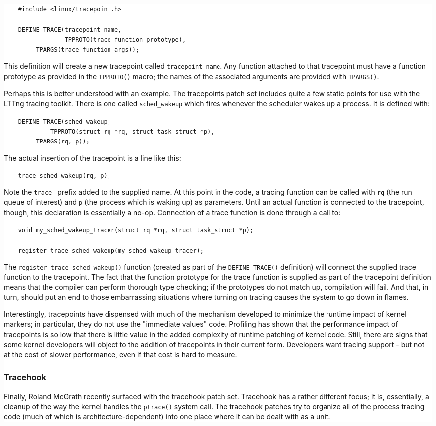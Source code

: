     
        #include <linux/tracepoint.h>
    
        DEFINE_TRACE(tracepoint_name,
                     TPPROTO(trace_function_prototype),
    		 TPARGS(trace_function_args));
    

This definition will create a new tracepoint called `tracepoint_name`. Any function attached to that tracepoint must have a function prototype as provided in the `TPPROTO()` macro; the names of the associated arguments are provided with `TPARGS()`. 

Perhaps this is better understood with an example. The tracepoints patch set includes quite a few static points for use with the LTTng tracing toolkit. There is one called `sched_wakeup` which fires whenever the scheduler wakes up a process. It is defined with: 
    
    
        DEFINE_TRACE(sched_wakeup,
    	         TPPROTO(struct rq *rq, struct task_struct *p),
    		 TPARGS(rq, p));
    

The actual insertion of the tracepoint is a line like this: 
    
    
        trace_sched_wakeup(rq, p);
    

Note the `trace_` prefix added to the supplied name. At this point in the code, a tracing function can be called with `rq` (the run queue of interest) and `p` (the process which is waking up) as parameters. Until an actual function is connected to the tracepoint, though, this declaration is essentially a no-op. Connection of a trace function is done through a call to: 
    
    
        void my_sched_wakeup_tracer(struct rq *rq, struct task_struct *p);
    
        register_trace_sched_wakeup(my_sched_wakeup_tracer);
    

The `register_trace_sched_wakeup()` function (created as part of the `DEFINE_TRACE()` definition) will connect the supplied trace function to the tracepoint. The fact that the function prototype for the trace function is supplied as part of the tracepoint definition means that the compiler can perform thorough type checking; if the prototypes do not match up, compilation will fail. And that, in turn, should put an end to those embarrassing situations where turning on tracing causes the system to go down in flames. 

Interestingly, tracepoints have dispensed with much of the mechanism developed to minimize the runtime impact of kernel markers; in particular, they do not use the "immediate values" code. Profiling has shown that the performance impact of tracepoints is so low that there is little value in the added complexity of runtime patching of kernel code. Still, there are signs that some kernel developers will object to the addition of tracepoints in their current form. Developers want tracing support - but not at the cost of slower performance, even if that cost is hard to measure. 

### Tracehook

Finally, Roland McGrath recently surfaced with the [tracehook](http://lwn.net/Articles/290954/) patch set. Tracehook has a rather different focus; it is, essentially, a cleanup of the way the kernel handles the `ptrace()` system call. The tracehook patches try to organize all of the process tracing code (much of which is architecture-dependent) into one place where it can be dealt with as a unit. 
